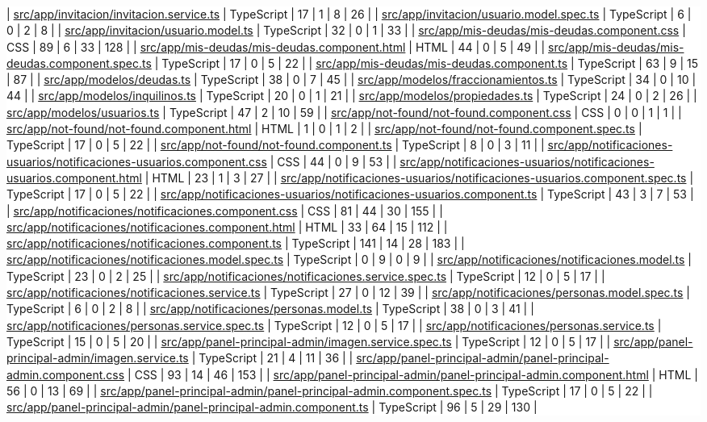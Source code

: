 | [src/app/invitacion/invitacion.service.ts](/src/app/invitacion/invitacion.service.ts) | TypeScript | 17 | 1 | 8 | 26 |
| [src/app/invitacion/usuario.model.spec.ts](/src/app/invitacion/usuario.model.spec.ts) | TypeScript | 6 | 0 | 2 | 8 |
| [src/app/invitacion/usuario.model.ts](/src/app/invitacion/usuario.model.ts) | TypeScript | 32 | 0 | 1 | 33 |
| [src/app/mis-deudas/mis-deudas.component.css](/src/app/mis-deudas/mis-deudas.component.css) | CSS | 89 | 6 | 33 | 128 |
| [src/app/mis-deudas/mis-deudas.component.html](/src/app/mis-deudas/mis-deudas.component.html) | HTML | 44 | 0 | 5 | 49 |
| [src/app/mis-deudas/mis-deudas.component.spec.ts](/src/app/mis-deudas/mis-deudas.component.spec.ts) | TypeScript | 17 | 0 | 5 | 22 |
| [src/app/mis-deudas/mis-deudas.component.ts](/src/app/mis-deudas/mis-deudas.component.ts) | TypeScript | 63 | 9 | 15 | 87 |
| [src/app/modelos/deudas.ts](/src/app/modelos/deudas.ts) | TypeScript | 38 | 0 | 7 | 45 |
| [src/app/modelos/fraccionamientos.ts](/src/app/modelos/fraccionamientos.ts) | TypeScript | 34 | 0 | 10 | 44 |
| [src/app/modelos/inquilinos.ts](/src/app/modelos/inquilinos.ts) | TypeScript | 20 | 0 | 1 | 21 |
| [src/app/modelos/propiedades.ts](/src/app/modelos/propiedades.ts) | TypeScript | 24 | 0 | 2 | 26 |
| [src/app/modelos/usuarios.ts](/src/app/modelos/usuarios.ts) | TypeScript | 47 | 2 | 10 | 59 |
| [src/app/not-found/not-found.component.css](/src/app/not-found/not-found.component.css) | CSS | 0 | 0 | 1 | 1 |
| [src/app/not-found/not-found.component.html](/src/app/not-found/not-found.component.html) | HTML | 1 | 0 | 1 | 2 |
| [src/app/not-found/not-found.component.spec.ts](/src/app/not-found/not-found.component.spec.ts) | TypeScript | 17 | 0 | 5 | 22 |
| [src/app/not-found/not-found.component.ts](/src/app/not-found/not-found.component.ts) | TypeScript | 8 | 0 | 3 | 11 |
| [src/app/notificaciones-usuarios/notificaciones-usuarios.component.css](/src/app/notificaciones-usuarios/notificaciones-usuarios.component.css) | CSS | 44 | 0 | 9 | 53 |
| [src/app/notificaciones-usuarios/notificaciones-usuarios.component.html](/src/app/notificaciones-usuarios/notificaciones-usuarios.component.html) | HTML | 23 | 1 | 3 | 27 |
| [src/app/notificaciones-usuarios/notificaciones-usuarios.component.spec.ts](/src/app/notificaciones-usuarios/notificaciones-usuarios.component.spec.ts) | TypeScript | 17 | 0 | 5 | 22 |
| [src/app/notificaciones-usuarios/notificaciones-usuarios.component.ts](/src/app/notificaciones-usuarios/notificaciones-usuarios.component.ts) | TypeScript | 43 | 3 | 7 | 53 |
| [src/app/notificaciones/notificaciones.component.css](/src/app/notificaciones/notificaciones.component.css) | CSS | 81 | 44 | 30 | 155 |
| [src/app/notificaciones/notificaciones.component.html](/src/app/notificaciones/notificaciones.component.html) | HTML | 33 | 64 | 15 | 112 |
| [src/app/notificaciones/notificaciones.component.ts](/src/app/notificaciones/notificaciones.component.ts) | TypeScript | 141 | 14 | 28 | 183 |
| [src/app/notificaciones/notificaciones.model.spec.ts](/src/app/notificaciones/notificaciones.model.spec.ts) | TypeScript | 0 | 9 | 0 | 9 |
| [src/app/notificaciones/notificaciones.model.ts](/src/app/notificaciones/notificaciones.model.ts) | TypeScript | 23 | 0 | 2 | 25 |
| [src/app/notificaciones/notificaciones.service.spec.ts](/src/app/notificaciones/notificaciones.service.spec.ts) | TypeScript | 12 | 0 | 5 | 17 |
| [src/app/notificaciones/notificaciones.service.ts](/src/app/notificaciones/notificaciones.service.ts) | TypeScript | 27 | 0 | 12 | 39 |
| [src/app/notificaciones/personas.model.spec.ts](/src/app/notificaciones/personas.model.spec.ts) | TypeScript | 6 | 0 | 2 | 8 |
| [src/app/notificaciones/personas.model.ts](/src/app/notificaciones/personas.model.ts) | TypeScript | 38 | 0 | 3 | 41 |
| [src/app/notificaciones/personas.service.spec.ts](/src/app/notificaciones/personas.service.spec.ts) | TypeScript | 12 | 0 | 5 | 17 |
| [src/app/notificaciones/personas.service.ts](/src/app/notificaciones/personas.service.ts) | TypeScript | 15 | 0 | 5 | 20 |
| [src/app/panel-principal-admin/imagen.service.spec.ts](/src/app/panel-principal-admin/imagen.service.spec.ts) | TypeScript | 12 | 0 | 5 | 17 |
| [src/app/panel-principal-admin/imagen.service.ts](/src/app/panel-principal-admin/imagen.service.ts) | TypeScript | 21 | 4 | 11 | 36 |
| [src/app/panel-principal-admin/panel-principal-admin.component.css](/src/app/panel-principal-admin/panel-principal-admin.component.css) | CSS | 93 | 14 | 46 | 153 |
| [src/app/panel-principal-admin/panel-principal-admin.component.html](/src/app/panel-principal-admin/panel-principal-admin.component.html) | HTML | 56 | 0 | 13 | 69 |
| [src/app/panel-principal-admin/panel-principal-admin.component.spec.ts](/src/app/panel-principal-admin/panel-principal-admin.component.spec.ts) | TypeScript | 17 | 0 | 5 | 22 |
| [src/app/panel-principal-admin/panel-principal-admin.component.ts](/src/app/panel-principal-admin/panel-principal-admin.component.ts) | TypeScript | 96 | 5 | 29 | 130 |